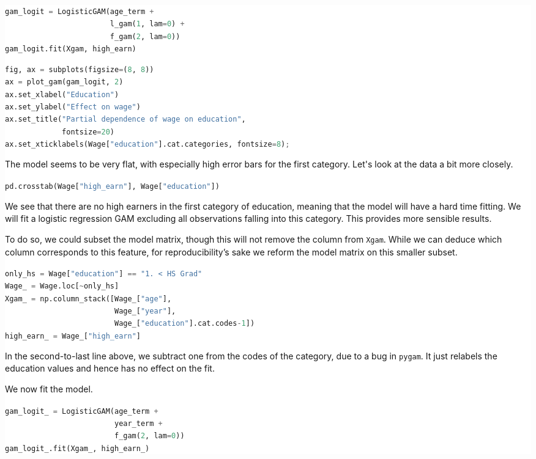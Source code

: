 ```python
gam_logit = LogisticGAM(age_term +
                        l_gam(1, lam=0) +
                        f_gam(2, lam=0))
gam_logit.fit(Xgam, high_earn)

```

```python
fig, ax = subplots(figsize=(8, 8))
ax = plot_gam(gam_logit, 2)
ax.set_xlabel("Education")
ax.set_ylabel("Effect on wage")
ax.set_title("Partial dependence of wage on education",
             fontsize=20)
ax.set_xticklabels(Wage["education"].cat.categories, fontsize=8);

```
The model seems to be very flat, with especially high error bars for the first category.
Let's look at the data a bit more closely.

```python
pd.crosstab(Wage["high_earn"], Wage["education"])

```
We see that there are no high earners in the first category of
education, meaning that the model will have a hard time fitting.  We
will fit a logistic regression GAM excluding all observations falling into this
category. This provides more sensible results.

To do so,
we could subset the model matrix, though this will not remove the
column from `Xgam`. While we can deduce which column corresponds
to this feature, for reproducibility’s sake we reform the model matrix
on this smaller subset.

```python
only_hs = Wage["education"] == "1. < HS Grad"
Wage_ = Wage.loc[~only_hs]
Xgam_ = np.column_stack([Wage_["age"],
                         Wage_["year"],
                         Wage_["education"].cat.codes-1])
high_earn_ = Wage_["high_earn"]

```
In the second-to-last line above, we subtract one  from the codes of the category, due to a bug in `pygam`. It just relabels
the education values and hence has no effect on the fit.
 
We now fit the model.

```python
gam_logit_ = LogisticGAM(age_term +
                         year_term +
                         f_gam(2, lam=0))
gam_logit_.fit(Xgam_, high_earn_)

```

